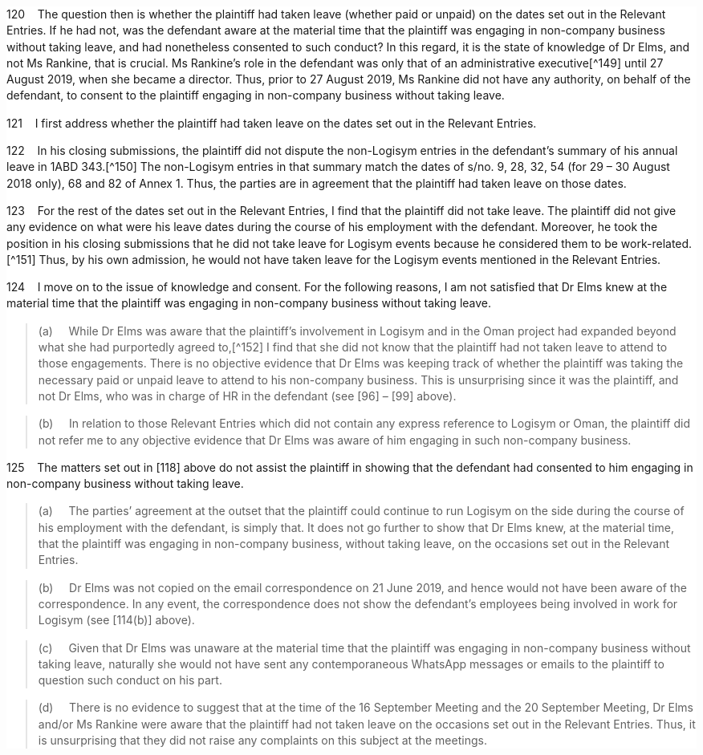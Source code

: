 120    The question then is whether the plaintiff had taken leave (whether paid or unpaid) on the dates set out in the Relevant Entries. If he had not, was the defendant aware at the material time that the plaintiff was engaging in non-company business without taking leave, and had nonetheless consented to such conduct? In this regard, it is the state of knowledge of Dr Elms, and not Ms Rankine, that is crucial. Ms Rankine’s role in the defendant was only that of an administrative executive[^149] until 27 August 2019, when she became a director. Thus, prior to 27 August 2019, Ms Rankine did not have any authority, on behalf of the defendant, to consent to the plaintiff engaging in non-company business without taking leave.

121    I first address whether the plaintiff had taken leave on the dates set out in the Relevant Entries.

122    In his closing submissions, the plaintiff did not dispute the non-Logisym entries in the defendant’s summary of his annual leave in 1ABD 343.[^150] The non-Logisym entries in that summary match the dates of s/no. 9, 28, 32, 54 (for 29 – 30 August 2018 only), 68 and 82 of Annex 1. Thus, the parties are in agreement that the plaintiff had taken leave on those dates.

123    For the rest of the dates set out in the Relevant Entries, I find that the plaintiff did not take leave. The plaintiff did not give any evidence on what were his leave dates during the course of his employment with the defendant. Moreover, he took the position in his closing submissions that he did not take leave for Logisym events because he considered them to be work-related.[^151] Thus, by his own admission, he would not have taken leave for the Logisym events mentioned in the Relevant Entries.

124    I move on to the issue of knowledge and consent. For the following reasons, I am not satisfied that Dr Elms knew at the material time that the plaintiff was engaging in non-company business without taking leave.

> (a)     While Dr Elms was aware that the plaintiff’s involvement in Logisym and in the Oman project had expanded beyond what she had purportedly agreed to,[^152] I find that she did not know that the plaintiff had not taken leave to attend to those engagements. There is no objective evidence that Dr Elms was keeping track of whether the plaintiff was taking the necessary paid or unpaid leave to attend to his non-company business. This is unsurprising since it was the plaintiff, and not Dr Elms, who was in charge of HR in the defendant (see \[96\] – \[99\] above).

> (b)     In relation to those Relevant Entries which did not contain any express reference to Logisym or Oman, the plaintiff did not refer me to any objective evidence that Dr Elms was aware of him engaging in such non-company business.

125    The matters set out in \[118\] above do not assist the plaintiff in showing that the defendant had consented to him engaging in non-company business without taking leave.

> (a)     The parties’ agreement at the outset that the plaintiff could continue to run Logisym on the side during the course of his employment with the defendant, is simply that. It does not go further to show that Dr Elms knew, at the material time, that the plaintiff was engaging in non-company business, without taking leave, on the occasions set out in the Relevant Entries.

> (b)     Dr Elms was not copied on the email correspondence on 21 June 2019, and hence would not have been aware of the correspondence. In any event, the correspondence does not show the defendant’s employees being involved in work for Logisym (see \[114(b)\] above).

> (c)     Given that Dr Elms was unaware at the material time that the plaintiff was engaging in non-company business without taking leave, naturally she would not have sent any contemporaneous WhatsApp messages or emails to the plaintiff to question such conduct on his part.

> (d)     There is no evidence to suggest that at the time of the 16 September Meeting and the 20 September Meeting, Dr Elms and/or Ms Rankine were aware that the plaintiff had not taken leave on the occasions set out in the Relevant Entries. Thus, it is unsurprising that they did not raise any complaints on this subject at the meetings.
